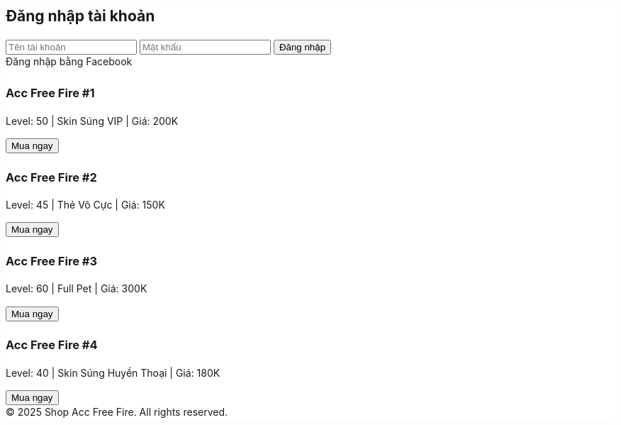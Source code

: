<div class="login-box">
    <h2>Đăng nhập tài khoản</h2>
    <form>
        <input type="text" placeholder="Tên tài khoản" required>
        <input type="password" placeholder="Mật khẩu" required>
        <input type="submit" value="Đăng nhập">
    </form>
    <div class="facebook-login">Đăng nhập bằng Facebook</div>
</div>

<section class="acc-list">
    <div class="acc-item">
        <h3>Acc Free Fire #1</h3>
        <p>Level: 50 | Skin Súng VIP | Giá: 200K</p>
        <button>Mua ngay</button>
    </div>
    <div class="acc-item">
        <h3>Acc Free Fire #2</h3>
        <p>Level: 45 | Thẻ Vô Cực | Giá: 150K</p>
        <button>Mua ngay</button>
    </div>
    <div class="acc-item">
        <h3>Acc Free Fire #3</h3>
        <p>Level: 60 | Full Pet | Giá: 300K</p>
        <button>Mua ngay</button>
    </div>
    <div class="acc-item">
        <h3>Acc Free Fire #4</h3>
        <p>Level: 40 | Skin Súng Huyền Thoại | Giá: 180K</p>
        <button>Mua ngay</button>
    </div>
</section>

<footer>
    &copy; 2025 Shop Acc Free Fire. All rights reserved.
</footer>

</body>
</html>
